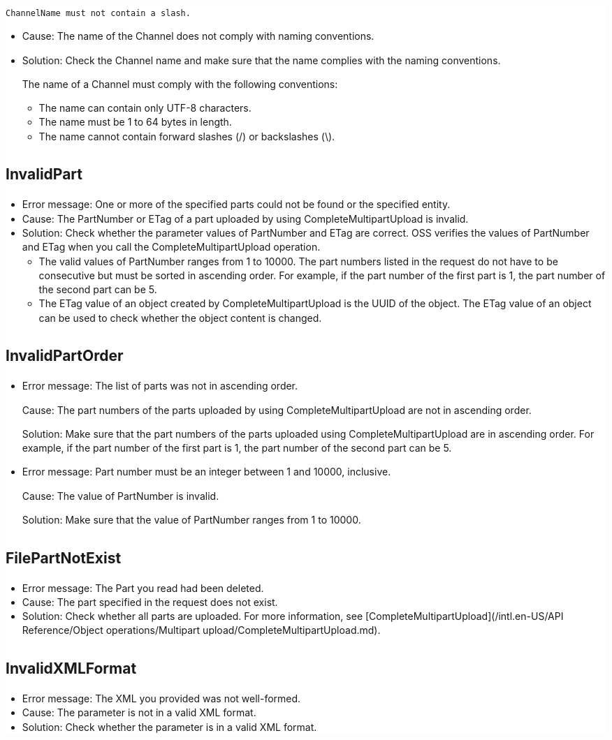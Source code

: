     ChannelName must not contain a slash.

-   Cause: The name of the Channel does not comply with naming conventions.
-   Solution: Check the Channel name and make sure that the name complies with the naming conventions.

    The name of a Channel must comply with the following conventions:

    -   The name can contain only UTF-8 characters.
    -   The name must be 1 to 64 bytes in length.
    -   The name cannot contain forward slashes \(/\) or backslashes \(\\\).

## InvalidPart

-   Error message: One or more of the specified parts could not be found or the specified entity.
-   Cause: The PartNumber or ETag of a part uploaded by using CompleteMultipartUpload is invalid.
-   Solution: Check whether the parameter values of PartNumber and ETag are correct. OSS verifies the values of PartNumber and ETag when you call the CompleteMultipartUpload operation.
    -   The valid values of PartNumber ranges from 1 to 10000. The part numbers listed in the request do not have to be consecutive but must be sorted in ascending order. For example, if the part number of the first part is 1, the part number of the second part can be 5.
    -   The ETag value of an object created by CompleteMultipartUpload is the UUID of the object. The ETag value of an object can be used to check whether the object content is changed.

## InvalidPartOrder

-   Error message: The list of parts was not in ascending order.

    Cause: The part numbers of the parts uploaded by using CompleteMultipartUpload are not in ascending order.

    Solution: Make sure that the part numbers of the parts uploaded using CompleteMultipartUpload are in ascending order. For example, if the part number of the first part is 1, the part number of the second part can be 5.

-   Error message: Part number must be an integer between 1 and 10000, inclusive.

    Cause: The value of PartNumber is invalid.

    Solution: Make sure that the value of PartNumber ranges from 1 to 10000.


## FilePartNotExist

-   Error message: The Part you read had been deleted.
-   Cause: The part specified in the request does not exist.
-   Solution: Check whether all parts are uploaded. For more information, see [CompleteMultipartUpload](/intl.en-US/API Reference/Object operations/Multipart upload/CompleteMultipartUpload.md).

## InvalidXMLFormat

-   Error message: The XML you provided was not well-formed.
-   Cause: The parameter is not in a valid XML format.
-   Solution: Check whether the parameter is in a valid XML format.
